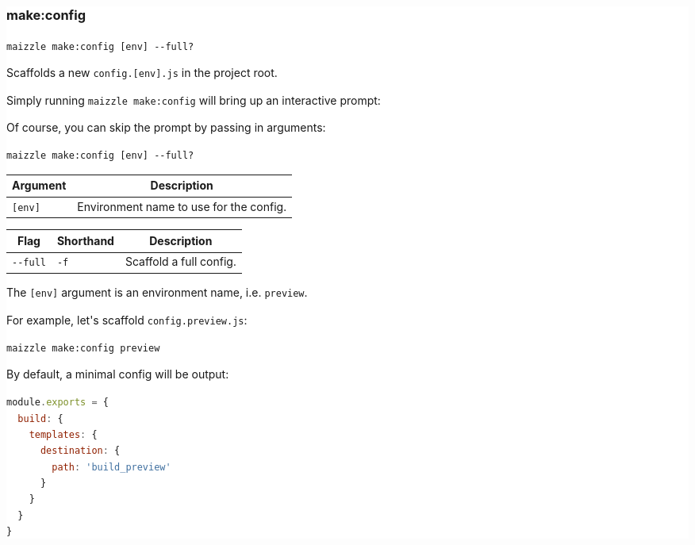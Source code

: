 ### make:config

<terminal>

  ```text
  maizzle make:config [env] --full?
  ```

</terminal>

Scaffolds a new `config.[env].js` in the project root.

Simply running `maizzle make:config` will bring up an interactive prompt:

<maizzle-make-config></maizzle-make-config>

Of course, you can skip the prompt by passing in arguments:

<terminal>

  ```text
  maizzle make:config [env] --full?
  ```

</terminal>

| Argument | Description
| --- | --- |
| `[env]` | Environment name to use for the config.

| Flag | Shorthand | Description
| --- | --- | --- |
| `--full` | `-f` |  Scaffold a full config.

The `[env]` argument is an environment name, i.e. `preview`.

For example, let's scaffold `config.preview.js`:

<terminal show-copy>

  ```
  maizzle make:config preview
  ```

</terminal>

By default, a minimal config will be output:

<code-sample title="config.preview.js">

  ```js
  module.exports = {
    build: {
      templates: {
        destination: {
          path: 'build_preview'
        }
      }
    }
  }
  ```
